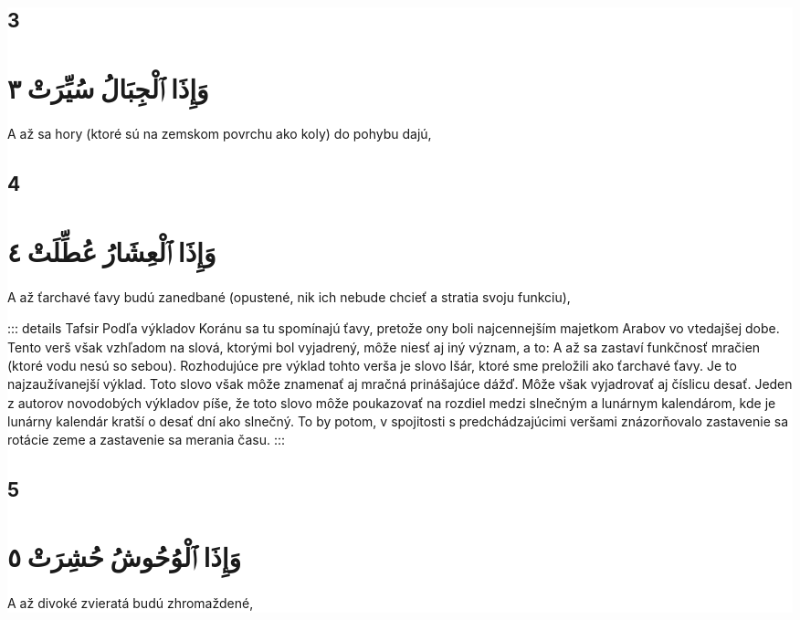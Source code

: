 <div class="break"></div>

## 3


<Badge type="info" text="81:3" class="badge" />
<div>
<div class="main-verse" >

<h1 class="verse-arabic">وَإِذَا ٱلْجِبَالُ سُيِّرَتْ ٣</h1>
</div>

<p>A až sa hory (ktoré sú na zemskom povrchu ako koly) do pohybu dajú,</p>
</div>
<div class="break"></div>

## 4


<Badge type="info" text="81:4" class="badge" />
<div>
<div class="main-verse" >

<h1 class="verse-arabic">وَإِذَا ٱلْعِشَارُ عُطِّلَتْ ٤</h1>
</div>

<p>A až ťarchavé ťavy budú zanedbané (opustené, nik ich nebude chcieť a stratia svoju funkciu),</p>
</div>


::: details Tafsir
Podľa výkladov Koránu sa tu spomínajú ťavy, pretože ony boli najcennejším majetkom Arabov vo vtedajšej dobe. Tento verš však vzhľadom na slová, ktorými bol vyjadrený, môže niesť aj iný význam, a to: A až sa zastaví funkčnosť mračien (ktoré vodu nesú so sebou). Rozhodujúce pre výklad tohto verša je slovo Išár, ktoré sme preložili ako ťarchavé ťavy. Je to najzaužívanejší výklad. Toto slovo však môže znamenať aj mračná prinášajúce dážď. Môže však vyjadrovať aj číslicu desať. Jeden z autorov novodobých výkladov píše, že toto slovo môže poukazovať na rozdiel medzi slnečným a lunárnym kalendárom, kde je lunárny kalendár kratší o desať dní ako slnečný. To by potom, v spojitosti s predchádzajúcimi veršami znázorňovalo zastavenie sa rotácie zeme a zastavenie sa merania času.
:::

<div class="break"></div>

## 5


<Badge type="info" text="81:5" class="badge" />
<div>
<div class="main-verse" >

<h1 class="verse-arabic">وَإِذَا ٱلْوُحُوشُ حُشِرَتْ ٥</h1>
</div>

<p>A až divoké zvieratá budú zhromaždené,</p>
</div>
